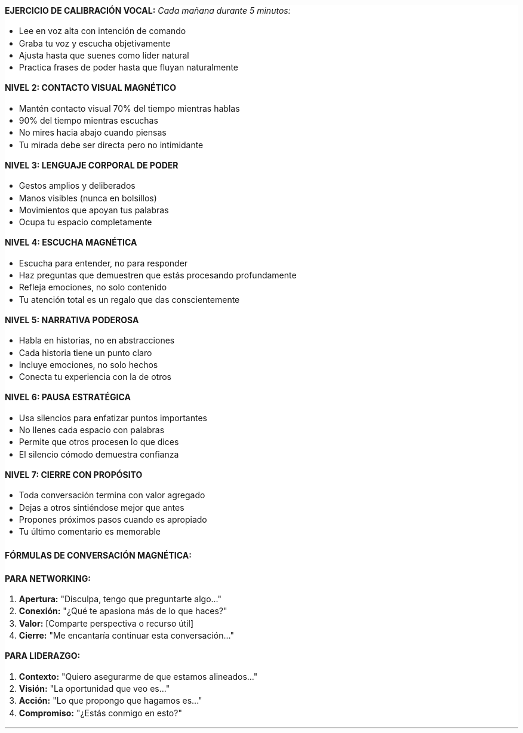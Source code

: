 **EJERCICIO DE CALIBRACIÓN VOCAL:**
*Cada mañana durante 5 minutos:*
- Lee en voz alta con intención de comando
- Graba tu voz y escucha objetivamente
- Ajusta hasta que suenes como líder natural
- Practica frases de poder hasta que fluyan naturalmente

**NIVEL 2: CONTACTO VISUAL MAGNÉTICO**
- Mantén contacto visual 70% del tiempo mientras hablas
- 90% del tiempo mientras escuchas
- No mires hacia abajo cuando piensas
- Tu mirada debe ser directa pero no intimidante

**NIVEL 3: LENGUAJE CORPORAL DE PODER**
- Gestos amplios y deliberados
- Manos visibles (nunca en bolsillos)
- Movimientos que apoyan tus palabras
- Ocupa tu espacio completamente

**NIVEL 4: ESCUCHA MAGNÉTICA**
- Escucha para entender, no para responder
- Haz preguntas que demuestren que estás procesando profundamente
- Refleja emociones, no solo contenido
- Tu atención total es un regalo que das conscientemente

**NIVEL 5: NARRATIVA PODEROSA**
- Habla en historias, no en abstracciones
- Cada historia tiene un punto claro
- Incluye emociones, no solo hechos
- Conecta tu experiencia con la de otros

**NIVEL 6: PAUSA ESTRATÉGICA**
- Usa silencios para enfatizar puntos importantes
- No llenes cada espacio con palabras
- Permite que otros procesen lo que dices
- El silencio cómodo demuestra confianza

**NIVEL 7: CIERRE CON PROPÓSITO**
- Toda conversación termina con valor agregado
- Dejas a otros sintiéndose mejor que antes
- Propones próximos pasos cuando es apropiado
- Tu último comentario es memorable

#### FÓRMULAS DE CONVERSACIÓN MAGNÉTICA:

**PARA NETWORKING:**
1. **Apertura:** "Disculpa, tengo que preguntarte algo..."
2. **Conexión:** "¿Qué te apasiona más de lo que haces?"
3. **Valor:** [Comparte perspectiva o recurso útil]
4. **Cierre:** "Me encantaría continuar esta conversación..."

**PARA LIDERAZGO:**
1. **Contexto:** "Quiero asegurarme de que estamos alineados..."
2. **Visión:** "La oportunidad que veo es..."
3. **Acción:** "Lo que propongo que hagamos es..."
4. **Compromiso:** "¿Estás conmigo en esto?"

---